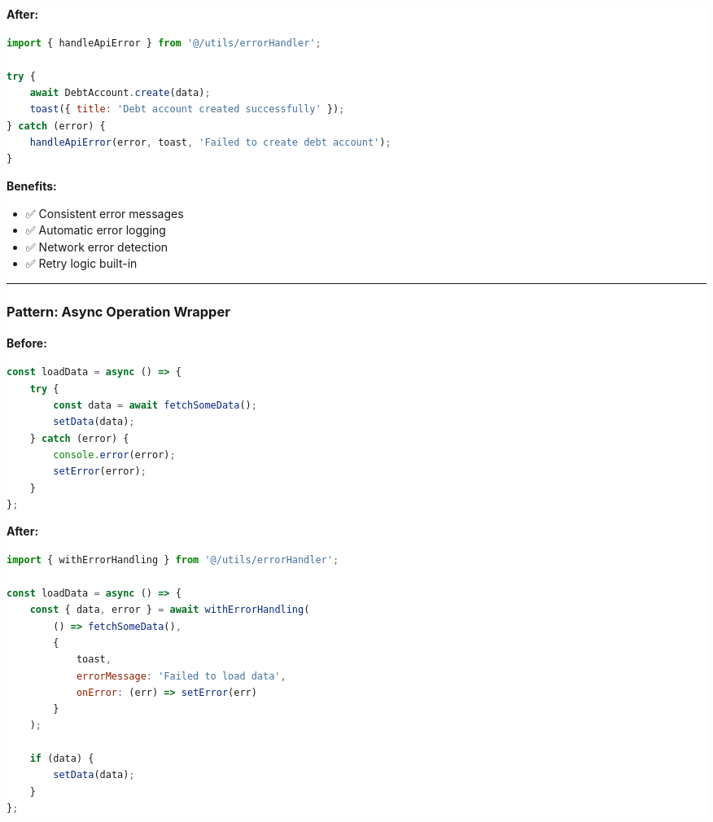 **After:**
```javascript
import { handleApiError } from '@/utils/errorHandler';

try {
    await DebtAccount.create(data);
    toast({ title: 'Debt account created successfully' });
} catch (error) {
    handleApiError(error, toast, 'Failed to create debt account');
}
```

**Benefits:**
- ✅ Consistent error messages
- ✅ Automatic error logging
- ✅ Network error detection
- ✅ Retry logic built-in

---

### Pattern: Async Operation Wrapper

**Before:**
```javascript
const loadData = async () => {
    try {
        const data = await fetchSomeData();
        setData(data);
    } catch (error) {
        console.error(error);
        setError(error);
    }
};
```

**After:**
```javascript
import { withErrorHandling } from '@/utils/errorHandler';

const loadData = async () => {
    const { data, error } = await withErrorHandling(
        () => fetchSomeData(),
        {
            toast,
            errorMessage: 'Failed to load data',
            onError: (err) => setError(err)
        }
    );
    
    if (data) {
        setData(data);
    }
};
```
